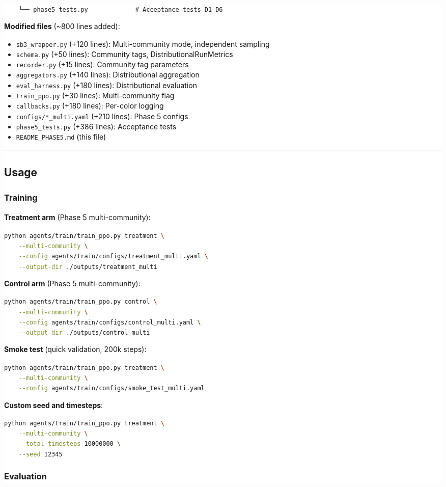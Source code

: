 ```
    └── phase5_tests.py             # Acceptance tests D1-D6
```

**Modified files** (~800 lines added):
- `sb3_wrapper.py` (+120 lines): Multi-community mode, independent sampling
- `schema.py` (+50 lines): Community tags, DistributionalRunMetrics
- `recorder.py` (+15 lines): Community tag parameters
- `aggregators.py` (+140 lines): Distributional aggregation
- `eval_harness.py` (+180 lines): Distributional evaluation
- `train_ppo.py` (+30 lines): Multi-community flag
- `callbacks.py` (+180 lines): Per-color logging
- `configs/*_multi.yaml` (+210 lines): Phase 5 configs
- `phase5_tests.py` (+386 lines): Acceptance tests
- `README_PHASE5.md` (this file)

---

## Usage

### Training

**Treatment arm** (Phase 5 multi-community):
```bash
python agents/train/train_ppo.py treatment \
    --multi-community \
    --config agents/train/configs/treatment_multi.yaml \
    --output-dir ./outputs/treatment_multi
```

**Control arm** (Phase 5 multi-community):
```bash
python agents/train/train_ppo.py control \
    --multi-community \
    --config agents/train/configs/control_multi.yaml \
    --output-dir ./outputs/control_multi
```

**Smoke test** (quick validation, 200k steps):
```bash
python agents/train/train_ppo.py treatment \
    --multi-community \
    --config agents/train/configs/smoke_test_multi.yaml
```

**Custom seed and timesteps**:
```bash
python agents/train/train_ppo.py treatment \
    --multi-community \
    --total-timesteps 10000000 \
    --seed 12345
```

### Evaluation
